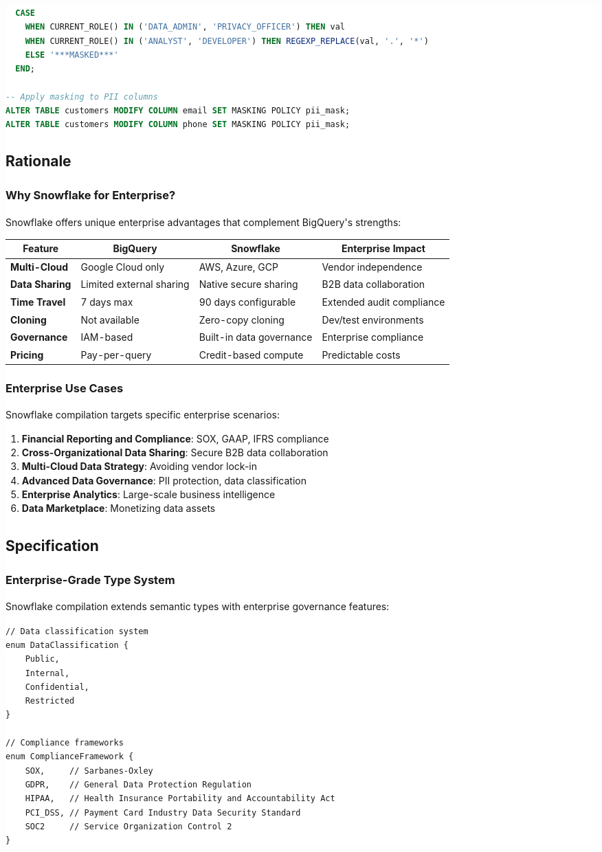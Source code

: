 ```sql
  CASE 
    WHEN CURRENT_ROLE() IN ('DATA_ADMIN', 'PRIVACY_OFFICER') THEN val
    WHEN CURRENT_ROLE() IN ('ANALYST', 'DEVELOPER') THEN REGEXP_REPLACE(val, '.', '*')
    ELSE '***MASKED***'
  END;

-- Apply masking to PII columns
ALTER TABLE customers MODIFY COLUMN email SET MASKING POLICY pii_mask;
ALTER TABLE customers MODIFY COLUMN phone SET MASKING POLICY pii_mask;
```

## Rationale

### Why Snowflake for Enterprise?

Snowflake offers unique enterprise advantages that complement BigQuery's strengths:

| Feature | BigQuery | Snowflake | Enterprise Impact |
|---------|----------|-----------|------------------|
| **Multi-Cloud** | Google Cloud only | AWS, Azure, GCP | Vendor independence |
| **Data Sharing** | Limited external sharing | Native secure sharing | B2B data collaboration |
| **Time Travel** | 7 days max | 90 days configurable | Extended audit compliance |
| **Cloning** | Not available | Zero-copy cloning | Dev/test environments |
| **Governance** | IAM-based | Built-in data governance | Enterprise compliance |
| **Pricing** | Pay-per-query | Credit-based compute | Predictable costs |

### Enterprise Use Cases

Snowflake compilation targets specific enterprise scenarios:

1. **Financial Reporting and Compliance**: SOX, GAAP, IFRS compliance
2. **Cross-Organizational Data Sharing**: Secure B2B data collaboration
3. **Multi-Cloud Data Strategy**: Avoiding vendor lock-in
4. **Advanced Data Governance**: PII protection, data classification
5. **Enterprise Analytics**: Large-scale business intelligence
6. **Data Marketplace**: Monetizing data assets

## Specification

### Enterprise-Grade Type System

Snowflake compilation extends semantic types with enterprise governance features:

```prism
// Data classification system
enum DataClassification {
    Public,
    Internal,
    Confidential,
    Restricted
}

// Compliance frameworks
enum ComplianceFramework {
    SOX,     // Sarbanes-Oxley
    GDPR,    // General Data Protection Regulation
    HIPAA,   // Health Insurance Portability and Accountability Act
    PCI_DSS, // Payment Card Industry Data Security Standard
    SOC2     // Service Organization Control 2
}
```